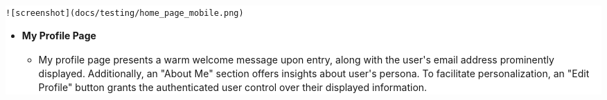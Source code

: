     ![screenshot](docs/testing/home_page_mobile.png)

- **My Profile Page**

    - My profile page presents a warm welcome message upon entry, along with the user's email address prominently displayed. Additionally, an "About Me" section offers insights about user's persona. To facilitate personalization, an "Edit Profile" button grants the authenticated user control over their displayed information.
